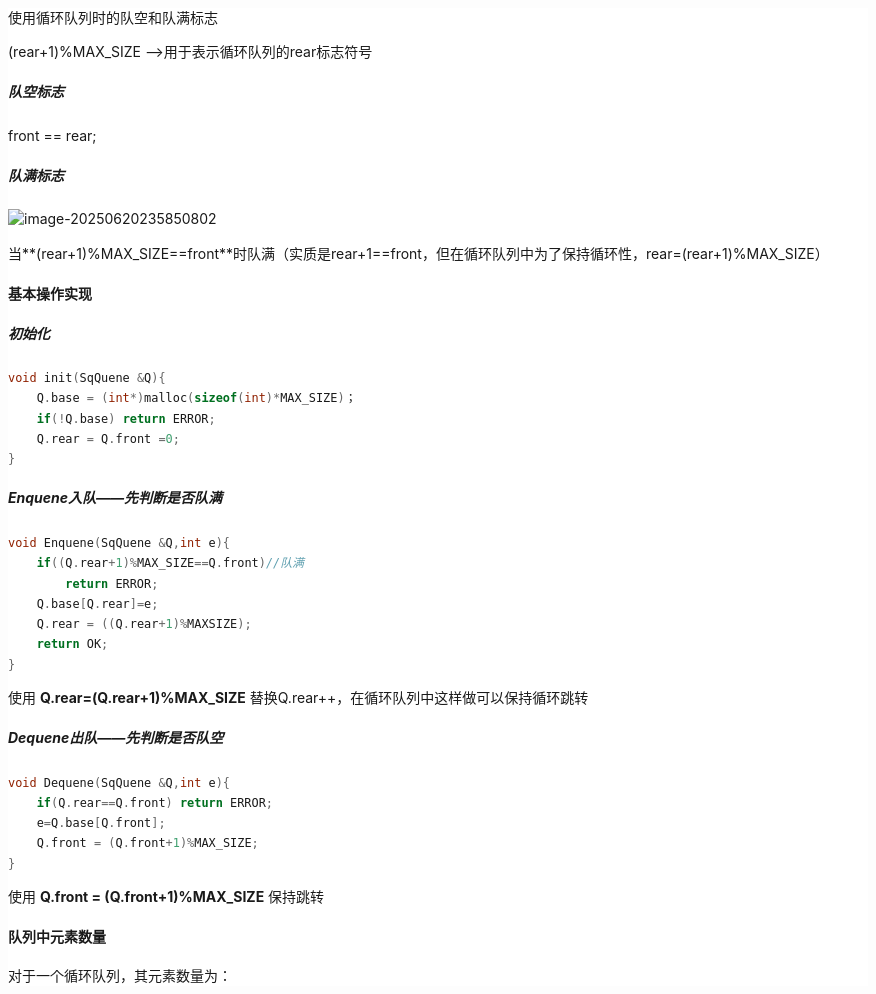 使用循环队列时的队空和队满标志

(rear+1)%MAX_SIZE ——>用于表示循环队列的rear标志符号

##### 队空标志

front == rear;

##### 队满标志

![image-20250620235850802](C:\Users\30606\AppData\Roaming\Typora\typora-user-images\image-20250620235850802.png)

当**(rear+1)%MAX_SIZE==front**时队满（实质是rear+1==front，但在循环队列中为了保持循环性，rear=(rear+1)%MAX_SIZE）



#### 基本操作实现

##### 初始化

```c
void init(SqQuene &Q){
	Q.base = (int*)malloc(sizeof(int)*MAX_SIZE)；
    if(!Q.base) return ERROR;
    Q.rear = Q.front =0;
}
```

##### Enquene入队——先判断是否队满

```c
void Enquene(SqQuene &Q,int e){
	if((Q.rear+1)%MAX_SIZE==Q.front)//队满
        return ERROR;
    Q.base[Q.rear]=e;
    Q.rear = ((Q.rear+1)%MAXSIZE);
    return OK;
}
```

使用	**Q.rear=(Q.rear+1)%MAX_SIZE**	替换Q.rear++，在循环队列中这样做可以保持循环跳转

##### Dequene出队——先判断是否队空

```c
void Dequene(SqQuene &Q,int e){
	if(Q.rear==Q.front) return ERROR;
    e=Q.base[Q.front];
    Q.front = (Q.front+1)%MAX_SIZE;
}
```

使用	**Q.front = (Q.front+1)%MAX_SIZE**	保持跳转

#### 队列中元素数量

对于一个循环队列，其元素数量为：
